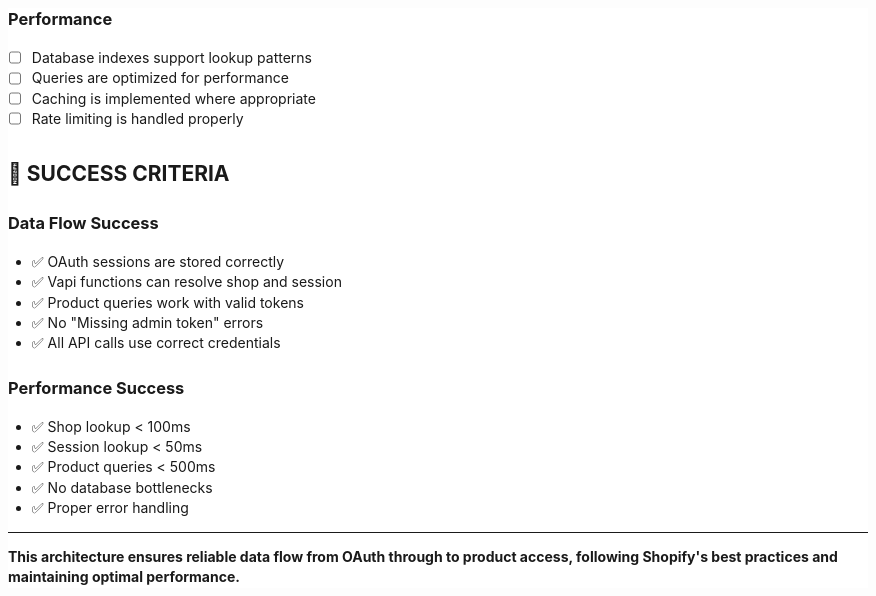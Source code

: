 ### **Performance**
- [ ] Database indexes support lookup patterns
- [ ] Queries are optimized for performance
- [ ] Caching is implemented where appropriate
- [ ] Rate limiting is handled properly

## 🎯 SUCCESS CRITERIA

### **Data Flow Success**
- ✅ OAuth sessions are stored correctly
- ✅ Vapi functions can resolve shop and session
- ✅ Product queries work with valid tokens
- ✅ No "Missing admin token" errors
- ✅ All API calls use correct credentials

### **Performance Success**
- ✅ Shop lookup < 100ms
- ✅ Session lookup < 50ms
- ✅ Product queries < 500ms
- ✅ No database bottlenecks
- ✅ Proper error handling

---

**This architecture ensures reliable data flow from OAuth through to product access, following Shopify's best practices and maintaining optimal performance.**
